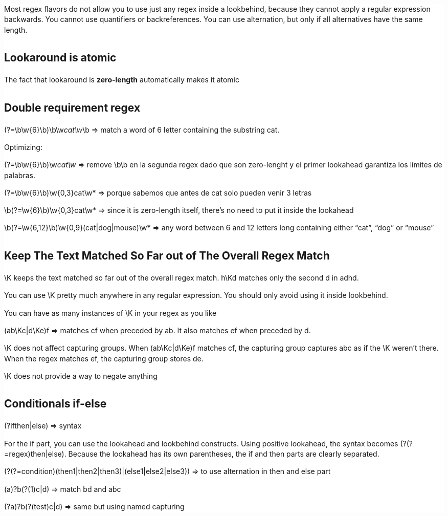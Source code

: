 Most regex flavors do not allow you to use just any regex inside a lookbehind, because they cannot apply a regular expression backwards. You cannot use quantifiers or backreferences. You can use alternation, but only if all alternatives have the same length.

## Lookaround is atomic

The fact that lookaround is **zero-length** automatically makes it atomic

## Double requirement regex

(?=\b\w{6}\b)\b\w*cat\w*\b => match a word of 6 letter containing the substring cat. 

Optimizing:

(?=\b\w{6}\b)\w*cat\w* => remove \b\b en la segunda regex dado que son zero-lenght y el primer lookahead garantiza los limites de palabras.

(?=\b\w{6}\b)\w{0,3}cat\w* => porque sabemos que antes de cat solo pueden venir 3 letras

\b(?=\w{6}\b)\w{0,3}cat\w* => since it is zero-length itself, there’s no need to put it inside the lookahead

\b(?=\w{6,12}\b)\w{0,9}(cat|dog|mouse)\w* => any word between 6 and 12 letters long containing either “cat”, “dog” or “mouse”

## Keep The Text Matched So Far out of The Overall Regex Match

\K keeps the text matched so far out of the overall regex match. h\Kd matches only the second d in adhd.

You can use \K pretty much anywhere in any regular expression. You should only avoid using it inside lookbehind.

You can have as many instances of \K in your regex as you like

(ab\Kc|d\Ke)f => matches cf when preceded by ab. It also matches ef when preceded by d.

\K does not affect capturing groups. When (ab\Kc|d\Ke)f matches cf, the capturing group captures abc as if the \K weren’t there. When the regex matches ef, the capturing group stores de.

\K does not provide a way to negate anything

## Conditionals if-else

(?ifthen|else) => syntax

For the if part, you can use the lookahead and lookbehind constructs. Using positive lookahead, the syntax becomes (?(?=regex)then|else). Because the lookahead has its own parentheses, the if and then parts are clearly separated.

(?(?=condition)(then1|then2|then3)|(else1|else2|else3)) => to use alternation in then and else part

(a)?b(?(1)c|d) => match bd and abc

(?<test>a)?b(?(test)c|d) => same but using named capturing
